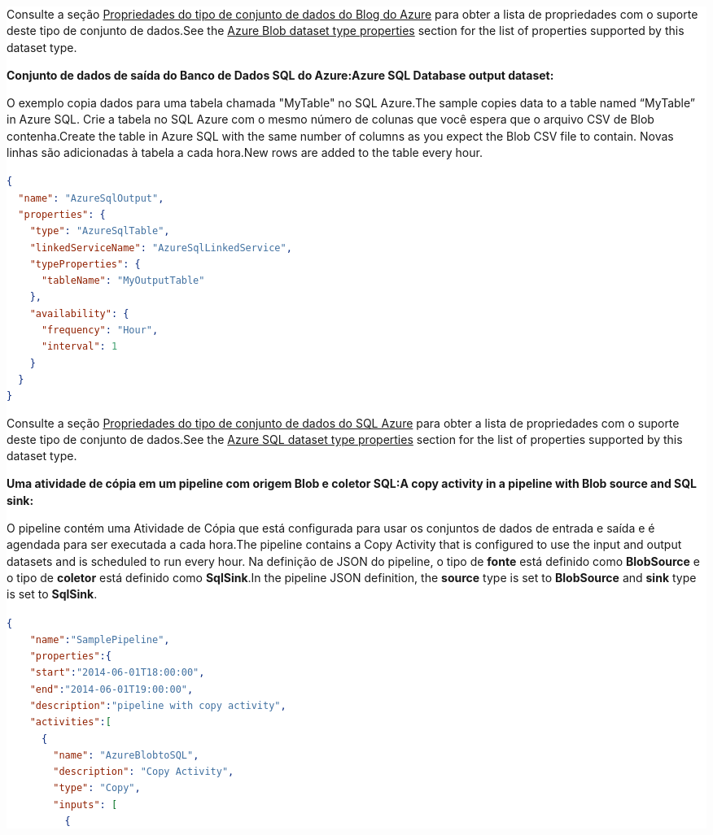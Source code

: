<span data-ttu-id="ffb65-298">Consulte a seção [Propriedades do tipo de conjunto de dados do Blog do Azure](data-factory-azure-blob-connector.md#dataset-properties) para obter a lista de propriedades com o suporte deste tipo de conjunto de dados.</span><span class="sxs-lookup"><span data-stu-id="ffb65-298">See the [Azure Blob dataset type properties](data-factory-azure-blob-connector.md#dataset-properties) section for the list of properties supported by this dataset type.</span></span>

<span data-ttu-id="ffb65-299">**Conjunto de dados de saída do Banco de Dados SQL do Azure:**</span><span class="sxs-lookup"><span data-stu-id="ffb65-299">**Azure SQL Database output dataset:**</span></span>

<span data-ttu-id="ffb65-300">O exemplo copia dados para uma tabela chamada "MyTable" no SQL Azure.</span><span class="sxs-lookup"><span data-stu-id="ffb65-300">The sample copies data to a table named “MyTable” in Azure SQL.</span></span> <span data-ttu-id="ffb65-301">Crie a tabela no SQL Azure com o mesmo número de colunas que você espera que o arquivo CSV de Blob contenha.</span><span class="sxs-lookup"><span data-stu-id="ffb65-301">Create the table in Azure SQL with the same number of columns as you expect the Blob CSV file to contain.</span></span> <span data-ttu-id="ffb65-302">Novas linhas são adicionadas à tabela a cada hora.</span><span class="sxs-lookup"><span data-stu-id="ffb65-302">New rows are added to the table every hour.</span></span>

```JSON
{
  "name": "AzureSqlOutput",
  "properties": {
    "type": "AzureSqlTable",
    "linkedServiceName": "AzureSqlLinkedService",
    "typeProperties": {
      "tableName": "MyOutputTable"
    },
    "availability": {
      "frequency": "Hour",
      "interval": 1
    }
  }
}
```
<span data-ttu-id="ffb65-303">Consulte a seção [Propriedades do tipo de conjunto de dados do SQL Azure](#dataset) para obter a lista de propriedades com o suporte deste tipo de conjunto de dados.</span><span class="sxs-lookup"><span data-stu-id="ffb65-303">See the [Azure SQL dataset type properties](#dataset) section for the list of properties supported by this dataset type.</span></span>

<span data-ttu-id="ffb65-304">**Uma atividade de cópia em um pipeline com origem Blob e coletor SQL:**</span><span class="sxs-lookup"><span data-stu-id="ffb65-304">**A copy activity in a pipeline with Blob source and SQL sink:**</span></span>

<span data-ttu-id="ffb65-305">O pipeline contém uma Atividade de Cópia que está configurada para usar os conjuntos de dados de entrada e saída e é agendada para ser executada a cada hora.</span><span class="sxs-lookup"><span data-stu-id="ffb65-305">The pipeline contains a Copy Activity that is configured to use the input and output datasets and is scheduled to run every hour.</span></span> <span data-ttu-id="ffb65-306">Na definição de JSON do pipeline, o tipo de **fonte** está definido como **BlobSource** e o tipo de **coletor** está definido como **SqlSink**.</span><span class="sxs-lookup"><span data-stu-id="ffb65-306">In the pipeline JSON definition, the **source** type is set to **BlobSource** and **sink** type is set to **SqlSink**.</span></span>

```JSON
{  
    "name":"SamplePipeline",
    "properties":{  
    "start":"2014-06-01T18:00:00",
    "end":"2014-06-01T19:00:00",
    "description":"pipeline with copy activity",
    "activities":[  
      {
        "name": "AzureBlobtoSQL",
        "description": "Copy Activity",
        "type": "Copy",
        "inputs": [
          {
```